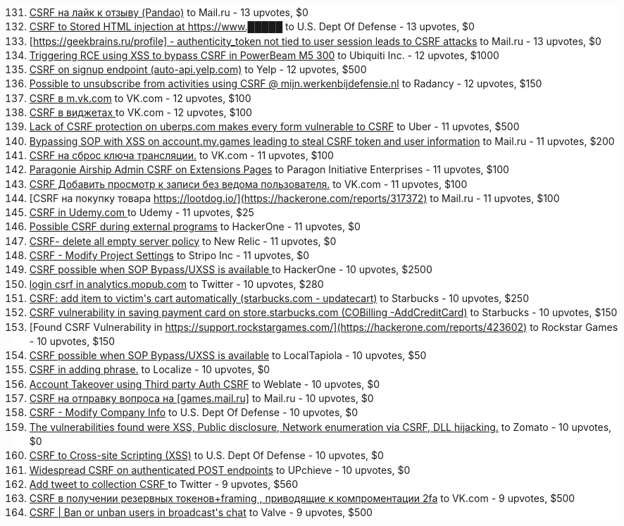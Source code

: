 131. [CSRF на лайк к отзыву (Pandao)](https://hackerone.com/reports/482818) to Mail.ru - 13 upvotes, $0
132. [CSRF to Stored HTML injection at https://www.█████](https://hackerone.com/reports/1014593) to U.S. Dept Of Defense - 13 upvotes, $0
133. [[https://geekbrains.ru/profile] - authenticity_token not tied to user session leads to CSRF attacks](https://hackerone.com/reports/1086134) to Mail.ru - 13 upvotes, $0
134. [Triggering RCE using XSS to bypass CSRF in PowerBeam M5 300](https://hackerone.com/reports/289264) to Ubiquiti Inc. - 12 upvotes, $1000
135. [CSRF on signup endpoint (auto-api.yelp.com)](https://hackerone.com/reports/178831) to Yelp - 12 upvotes, $500
136. [Possible to unsubscribe from activities using CSRF @ mijn.werkenbijdefensie.nl](https://hackerone.com/reports/217555) to Radancy - 12 upvotes, $150
137. [CSRF в m.vk.com](https://hackerone.com/reports/300999) to VK.com - 12 upvotes, $100
138. [CSRF в виджетах ](https://hackerone.com/reports/1091296) to VK.com - 12 upvotes, $100
139. [Lack of CSRF protection on uberps.com makes every form vulnerable to CSRF](https://hackerone.com/reports/343120) to Uber - 11 upvotes, $500
140. [Bypassing SOP with XSS on account.my.games leading to steal CSRF token and user information](https://hackerone.com/reports/1215053) to Mail.ru - 11 upvotes, $200
141. [CSRF на сброс ключа трансляции.](https://hackerone.com/reports/230688) to VK.com - 11 upvotes, $100
142. [Paragonie Airship Admin CSRF on Extensions Pages](https://hackerone.com/reports/243094) to Paragon Initiative Enterprises - 11 upvotes, $100
143. [CSRF Добавить просмотр к записи без ведома пользователя.](https://hackerone.com/reports/252324) to VK.com - 11 upvotes, $100
144. [CSRF на покупку товара https://lootdog.io/](https://hackerone.com/reports/317372) to Mail.ru - 11 upvotes, $100
145. [CSRF in Udemy.com ](https://hackerone.com/reports/109839) to Udemy - 11 upvotes, $25
146. [Possible CSRF during external programs](https://hackerone.com/reports/174470) to HackerOne - 11 upvotes, $0
147. [CSRF- delete all empty server policy](https://hackerone.com/reports/123095) to New Relic - 11 upvotes, $0
148. [CSRF - Modify Project Settings](https://hackerone.com/reports/766533) to Stripo Inc - 11 upvotes, $0
149. [CSRF possible when SOP Bypass/UXSS is available ](https://hackerone.com/reports/103787) to HackerOne - 10 upvotes, $2500
150. [login csrf in analytics.mopub.com](https://hackerone.com/reports/577920) to Twitter - 10 upvotes, $280
151. [CSRF: add item to victim's cart automatically (starbucks.com - updatecart)](https://hackerone.com/reports/177472) to Starbucks - 10 upvotes, $250
152. [CSRF vulnerability in saving payment card on store.starbucks.com (COBilling -AddCreditCard)](https://hackerone.com/reports/177635) to Starbucks - 10 upvotes, $150
153. [Found CSRF Vulnerability in https://support.rockstargames.com/](https://hackerone.com/reports/423602) to Rockstar Games - 10 upvotes, $150
154. [CSRF possible when SOP Bypass/UXSS is available](https://hackerone.com/reports/207399) to LocalTapiola - 10 upvotes, $50
155. [CSRF in adding phrase.](https://hackerone.com/reports/7962) to Localize - 10 upvotes, $0
156. [Account Takeover using Third party Auth CSRF](https://hackerone.com/reports/225653) to Weblate - 10 upvotes, $0
157. [CSRF на отправку вопроса на [games.mail.ru]](https://hackerone.com/reports/594045) to Mail.ru - 10 upvotes, $0
158. [CSRF - Modify Company Info](https://hackerone.com/reports/856981) to U.S. Dept Of Defense - 10 upvotes, $0
159. [ The vulnerabilities found were XSS, Public disclosure, Network enumeration via CSRF, DLL hijacking.](https://hackerone.com/reports/927413) to Zomato - 10 upvotes, $0
160. [CSRF to Cross-site Scripting (XSS)](https://hackerone.com/reports/1118521) to U.S. Dept Of Defense - 10 upvotes, $0
161. [Widespread CSRF on authenticated POST endpoints](https://hackerone.com/reports/1309435) to UPchieve - 10 upvotes, $0
162. [Add tweet to collection CSRF ](https://hackerone.com/reports/100820) to Twitter - 9 upvotes, $560
163. [CSRF в получении резервных токенов+framing , приводящие к компроментации 2fa](https://hackerone.com/reports/90165) to VK.com - 9 upvotes, $500
164. [CSRF | Ban or unban users in broadcast's chat](https://hackerone.com/reports/381237) to Valve - 9 upvotes, $500